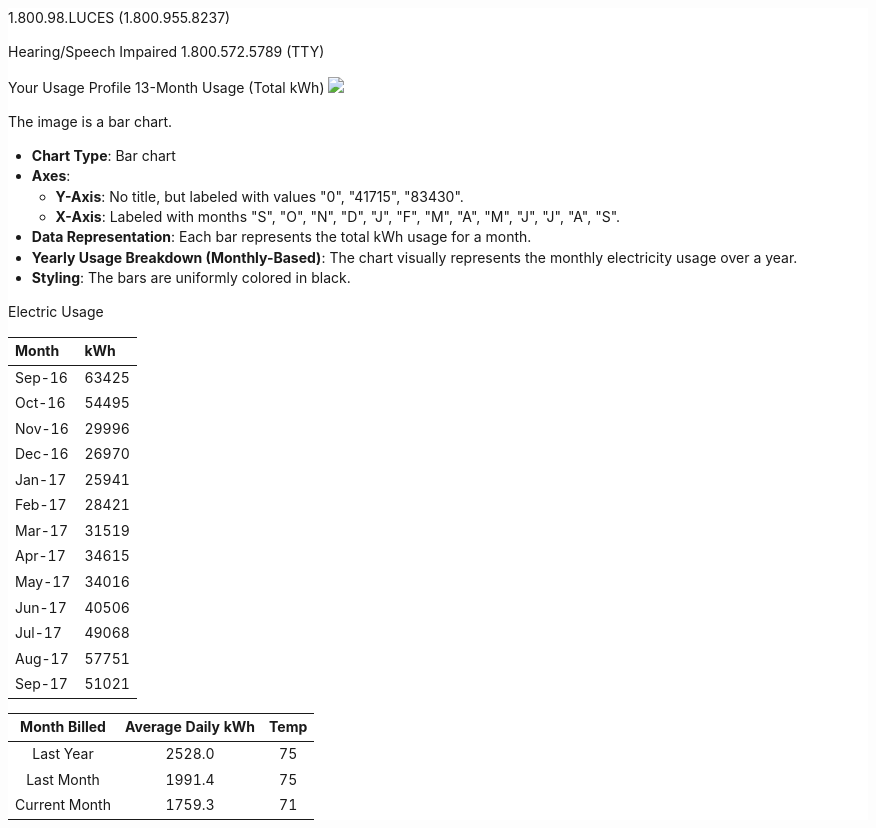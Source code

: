 1.800.98.LUCES (1.800.955.8237)

Hearing/Speech Impaired
1.800.572.5789 (TTY)

Your Usage Profile
13-Month Usage (Total kWh)
![](images/img-17.jpeg)

The image is a bar chart.

- **Chart Type**: Bar chart
- **Axes**:
  - **Y-Axis**: No title, but labeled with values "0", "41715", "83430".
  - **X-Axis**: Labeled with months "S", "O", "N", "D", "J", "F", "M", "A", "M", "J", "J", "A", "S".
- **Data Representation**: Each bar represents the total kWh usage for a month.
- **Yearly Usage Breakdown (Monthly-Based)**: The chart visually represents the monthly electricity usage over a year.
- **Styling**: The bars are uniformly colored in black.

Electric Usage

| Month | kWh |
| :-- | :-- |
| Sep-16 | 63425 |
| Oct-16 | 54495 |
| Nov-16 | 29996 |
| Dec-16 | 26970 |
| Jan-17 | 25941 |
| Feb-17 | 28421 |
| Mar-17 | 31519 |
| Apr-17 | 34615 |
| May-17 | 34016 |
| Jun-17 | 40506 |
| Jul-17 | 49068 |
| Aug-17 | 57751 |
| Sep-17 | 51021 |


| Month Billed | Average Daily kWh | Temp |
| :--: | :--: | :--: |
| Last Year | 2528.0 | 75 |
| Last Month | 1991.4 | 75 |
| Current Month | 1759.3 | 71 |
